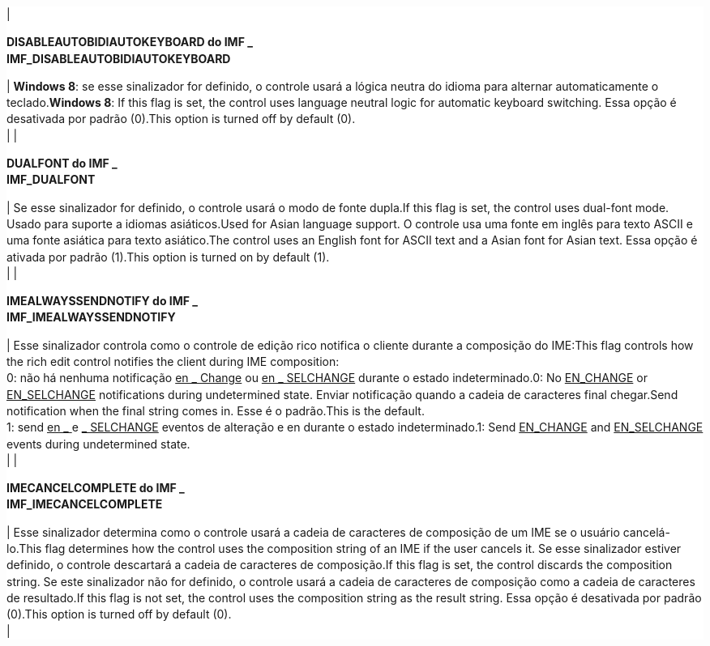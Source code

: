 | <dl> <span data-ttu-id="516f3-128"><dt>**DISABLEAUTOBIDIAUTOKEYBOARD do IMF \_**</dt></span><span class="sxs-lookup"><span data-stu-id="516f3-128"><dt>**IMF\_DISABLEAUTOBIDIAUTOKEYBOARD**</dt></span></span> </dl> | <span data-ttu-id="516f3-129">**Windows 8**: se esse sinalizador for definido, o controle usará a lógica neutra do idioma para alternar automaticamente o teclado.</span><span class="sxs-lookup"><span data-stu-id="516f3-129">**Windows 8**: If this flag is set, the control uses language neutral logic for automatic keyboard switching.</span></span> <span data-ttu-id="516f3-130">Essa opção é desativada por padrão (0).</span><span class="sxs-lookup"><span data-stu-id="516f3-130">This option is turned off by default (0).</span></span><br/>                                                                                                                                                                                                                                                            |
| <dl> <span data-ttu-id="516f3-131"><dt>**DUALFONT do IMF \_**</dt></span><span class="sxs-lookup"><span data-stu-id="516f3-131"><dt>**IMF\_DUALFONT**</dt></span></span> </dl>                    | <span data-ttu-id="516f3-132">Se esse sinalizador for definido, o controle usará o modo de fonte dupla.</span><span class="sxs-lookup"><span data-stu-id="516f3-132">If this flag is set, the control uses dual-font mode.</span></span> <span data-ttu-id="516f3-133">Usado para suporte a idiomas asiáticos.</span><span class="sxs-lookup"><span data-stu-id="516f3-133">Used for Asian language support.</span></span> <span data-ttu-id="516f3-134">O controle usa uma fonte em inglês para texto ASCII e uma fonte asiática para texto asiático.</span><span class="sxs-lookup"><span data-stu-id="516f3-134">The control uses an English font for ASCII text and a Asian font for Asian text.</span></span> <span data-ttu-id="516f3-135">Essa opção é ativada por padrão (1).</span><span class="sxs-lookup"><span data-stu-id="516f3-135">This option is turned on by default (1).</span></span><br/>                                                                                                                                                                                                   |
| <dl> <span data-ttu-id="516f3-136"><dt>**IMEALWAYSSENDNOTIFY do IMF \_**</dt></span><span class="sxs-lookup"><span data-stu-id="516f3-136"><dt>**IMF\_IMEALWAYSSENDNOTIFY**</dt></span></span> </dl>         | <span data-ttu-id="516f3-137">Esse sinalizador controla como o controle de edição rico notifica o cliente durante a composição do IME:</span><span class="sxs-lookup"><span data-stu-id="516f3-137">This flag controls how the rich edit control notifies the client during IME composition:</span></span> <br/> <span data-ttu-id="516f3-138">0: não há nenhuma notificação [en \_ Change](en-change.md) ou [en \_ SELCHANGE](en-selchange.md) durante o estado indeterminado.</span><span class="sxs-lookup"><span data-stu-id="516f3-138">0: No [EN\_CHANGE](en-change.md) or [EN\_SELCHANGE](en-selchange.md) notifications during undetermined state.</span></span> <span data-ttu-id="516f3-139">Enviar notificação quando a cadeia de caracteres final chegar.</span><span class="sxs-lookup"><span data-stu-id="516f3-139">Send notification when the final string comes in.</span></span> <span data-ttu-id="516f3-140">Esse é o padrão.</span><span class="sxs-lookup"><span data-stu-id="516f3-140">This is the default.</span></span><br/> <span data-ttu-id="516f3-141">1: send [en \_ ](en-change.md) e [ \_ SELCHANGE](en-selchange.md) eventos de alteração e en durante o estado indeterminado.</span><span class="sxs-lookup"><span data-stu-id="516f3-141">1: Send [EN\_CHANGE](en-change.md) and [EN\_SELCHANGE](en-selchange.md) events during undetermined state.</span></span><br/> |
| <dl> <span data-ttu-id="516f3-142"><dt>**IMECANCELCOMPLETE do IMF \_**</dt></span><span class="sxs-lookup"><span data-stu-id="516f3-142"><dt>**IMF\_IMECANCELCOMPLETE**</dt></span></span> </dl>           | <span data-ttu-id="516f3-143">Esse sinalizador determina como o controle usará a cadeia de caracteres de composição de um IME se o usuário cancelá-lo.</span><span class="sxs-lookup"><span data-stu-id="516f3-143">This flag determines how the control uses the composition string of an IME if the user cancels it.</span></span> <span data-ttu-id="516f3-144">Se esse sinalizador estiver definido, o controle descartará a cadeia de caracteres de composição.</span><span class="sxs-lookup"><span data-stu-id="516f3-144">If this flag is set, the control discards the composition string.</span></span> <span data-ttu-id="516f3-145">Se este sinalizador não for definido, o controle usará a cadeia de caracteres de composição como a cadeia de caracteres de resultado.</span><span class="sxs-lookup"><span data-stu-id="516f3-145">If this flag is not set, the control uses the composition string as the result string.</span></span> <span data-ttu-id="516f3-146">Essa opção é desativada por padrão (0).</span><span class="sxs-lookup"><span data-stu-id="516f3-146">This option is turned off by default (0).</span></span><br/>                                                                                                              |